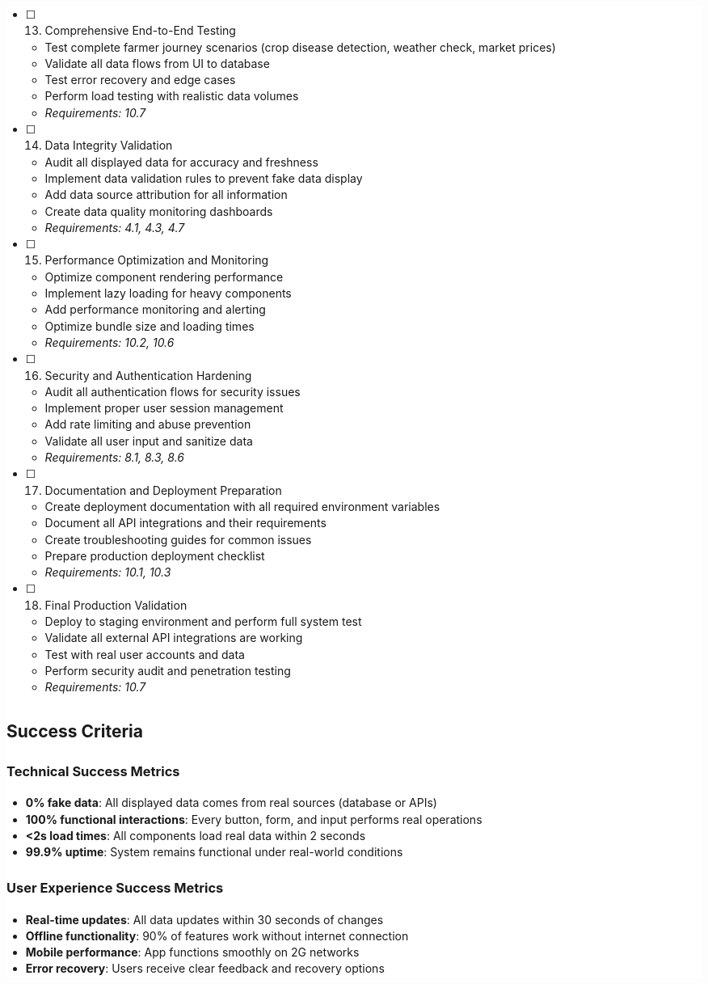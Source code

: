 - [ ] 13. Comprehensive End-to-End Testing
  - Test complete farmer journey scenarios (crop disease detection, weather check, market prices)
  - Validate all data flows from UI to database
  - Test error recovery and edge cases
  - Perform load testing with realistic data volumes
  - _Requirements: 10.7_

- [ ] 14. Data Integrity Validation
  - Audit all displayed data for accuracy and freshness
  - Implement data validation rules to prevent fake data display
  - Add data source attribution for all information
  - Create data quality monitoring dashboards
  - _Requirements: 4.1, 4.3, 4.7_

- [ ] 15. Performance Optimization and Monitoring
  - Optimize component rendering performance
  - Implement lazy loading for heavy components
  - Add performance monitoring and alerting
  - Optimize bundle size and loading times
  - _Requirements: 10.2, 10.6_

- [ ] 16. Security and Authentication Hardening
  - Audit all authentication flows for security issues
  - Implement proper user session management
  - Add rate limiting and abuse prevention
  - Validate all user input and sanitize data
  - _Requirements: 8.1, 8.3, 8.6_

- [ ] 17. Documentation and Deployment Preparation
  - Create deployment documentation with all required environment variables
  - Document all API integrations and their requirements
  - Create troubleshooting guides for common issues
  - Prepare production deployment checklist
  - _Requirements: 10.1, 10.3_

- [ ] 18. Final Production Validation
  - Deploy to staging environment and perform full system test
  - Validate all external API integrations are working
  - Test with real user accounts and data
  - Perform security audit and penetration testing
  - _Requirements: 10.7_

## Success Criteria

### Technical Success Metrics
- **0% fake data**: All displayed data comes from real sources (database or APIs)
- **100% functional interactions**: Every button, form, and input performs real operations
- **<2s load times**: All components load real data within 2 seconds
- **99.9% uptime**: System remains functional under real-world conditions

### User Experience Success Metrics
- **Real-time updates**: All data updates within 30 seconds of changes
- **Offline functionality**: 90% of features work without internet connection
- **Mobile performance**: App functions smoothly on 2G networks
- **Error recovery**: Users receive clear feedback and recovery options

